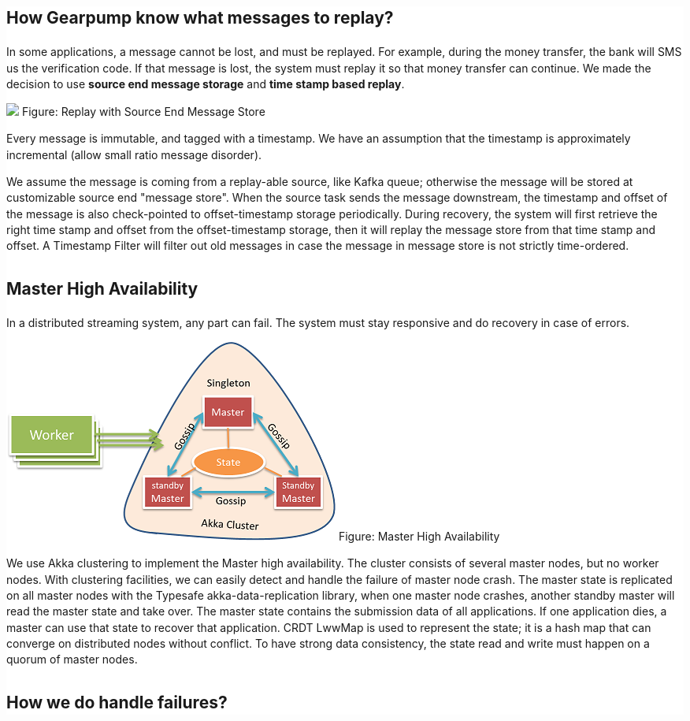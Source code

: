 ## How Gearpump know what messages to replay?

In some applications, a message cannot be lost, and must be replayed. For example, during the money transfer, the bank will SMS us the verification code. If that message is lost, the system must replay it so that money transfer can continue. We made the decision to use **source end message storage** and **time stamp based replay**.

![](/img/replay.png) 
Figure: Replay with Source End Message Store

Every message is immutable, and tagged with a timestamp. We have an assumption that the timestamp is approximately incremental (allow small ratio message disorder). 

We assume the message is coming from a replay-able source, like Kafka queue; otherwise the message will be stored at customizable source end "message store". When the source task sends the message downstream, the timestamp and offset of the message is also check-pointed to offset-timestamp storage periodically. During recovery, the system will first retrieve the right time stamp and offset from the offset-timestamp storage, then it will replay the message store from that time stamp and offset. A Timestamp Filter will filter out old messages in case the message in message store is not strictly time-ordered. 

## Master High Availability

In a distributed streaming system, any part can fail. The system must stay responsive and do recovery in case of errors.
 
![](/img/ha.png) 
Figure: Master High Availability

We use Akka clustering to implement the Master high availability. The cluster consists of several master nodes, but no worker nodes. With clustering facilities, we can easily detect and handle the failure of master node crash. The master state is replicated on all master nodes with the Typesafe akka-data-replication  library, when one master node crashes, another standby master will read the master state and take over. The master state contains the submission data of all applications. If one application dies, a master can use that state to recover that application. CRDT LwwMap  is used to represent the state; it is a hash map that can converge on distributed nodes without conflict. To have strong data consistency, the state read and write must happen on a quorum of master nodes.

## How we do handle failures?
